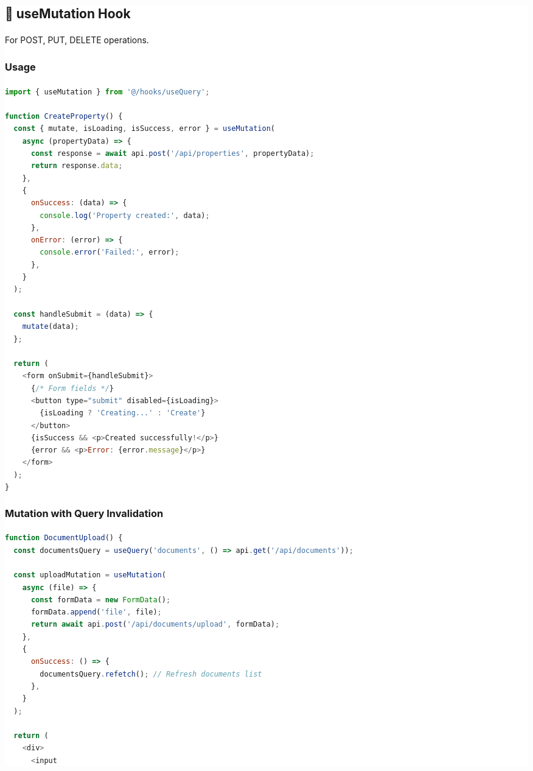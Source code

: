 ## 🔄 useMutation Hook

For POST, PUT, DELETE operations.

### Usage

```javascript
import { useMutation } from '@/hooks/useQuery';

function CreateProperty() {
  const { mutate, isLoading, isSuccess, error } = useMutation(
    async (propertyData) => {
      const response = await api.post('/api/properties', propertyData);
      return response.data;
    },
    {
      onSuccess: (data) => {
        console.log('Property created:', data);
      },
      onError: (error) => {
        console.error('Failed:', error);
      },
    }
  );

  const handleSubmit = (data) => {
    mutate(data);
  };

  return (
    <form onSubmit={handleSubmit}>
      {/* Form fields */}
      <button type="submit" disabled={isLoading}>
        {isLoading ? 'Creating...' : 'Create'}
      </button>
      {isSuccess && <p>Created successfully!</p>}
      {error && <p>Error: {error.message}</p>}
    </form>
  );
}
```

### Mutation with Query Invalidation

```javascript
function DocumentUpload() {
  const documentsQuery = useQuery('documents', () => api.get('/api/documents'));

  const uploadMutation = useMutation(
    async (file) => {
      const formData = new FormData();
      formData.append('file', file);
      return await api.post('/api/documents/upload', formData);
    },
    {
      onSuccess: () => {
        documentsQuery.refetch(); // Refresh documents list
      },
    }
  );

  return (
    <div>
      <input
```